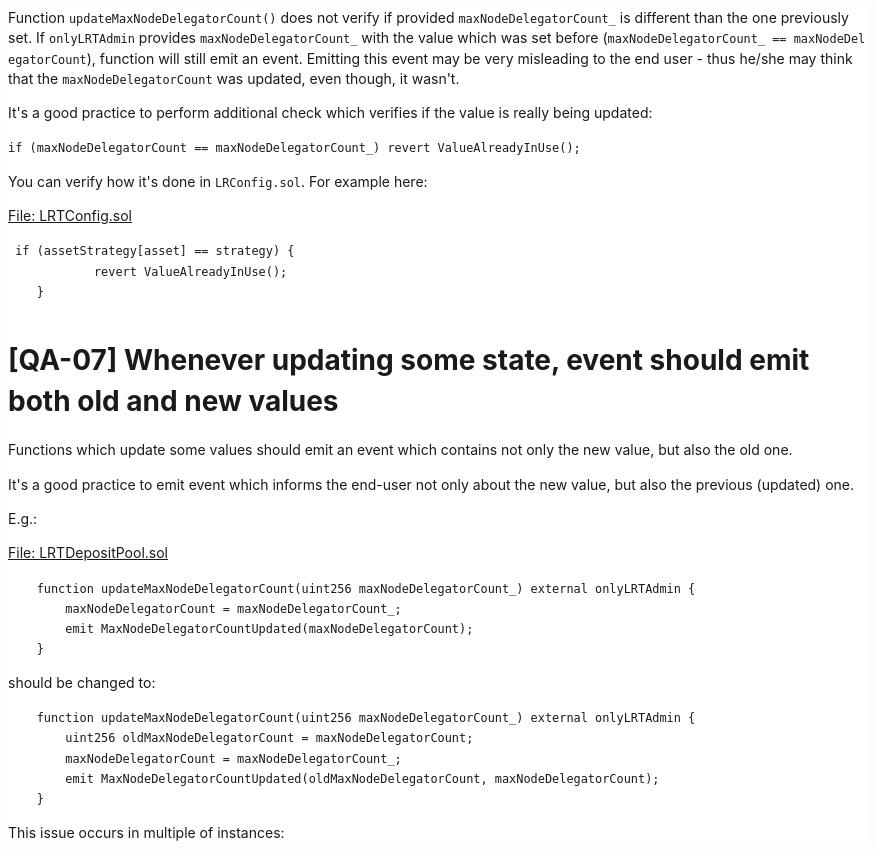 Function `updateMaxNodeDelegatorCount()` does not verify if provided `maxNodeDelegatorCount_` is different than the one previously set. 
If `onlyLRTAdmin` provides `maxNodeDelegatorCount_` with the value which was set before (`maxNodeDelegatorCount_ == maxNodeDelegatorCount`), function will still emit an event.
Emitting this event may be very misleading to the end user - thus he/she may think that the `maxNodeDelegatorCount` was updated, even though, it wasn't.


It's a good practice to perform additional check which verifies if the value is really being updated:

```
if (maxNodeDelegatorCount == maxNodeDelegatorCount_) revert ValueAlreadyInUse();
```

You can verify how it's done in `LRConfig.sol`. For example here:

[File: LRTConfig.sol](https://github.com/code-423n4/2023-11-kelp/blob/f751d7594051c0766c7ecd1e68daeb0661e43ee3/src/LRTConfig.sol#L118)
```
 if (assetStrategy[asset] == strategy) {
            revert ValueAlreadyInUse();
    }
```

# [QA-07] Whenever updating some state, event should emit both old and new values

Functions which update some values should emit an event which contains not only the new value, but also the old one.

It's a good practice to emit event which informs the end-user not only about the new value, but also the previous (updated) one.

E.g.: 

[File: LRTDepositPool.sol](https://github.com/code-423n4/2023-11-kelp/blob/f751d7594051c0766c7ecd1e68daeb0661e43ee3/src/LRTDepositPool.sol#L202-L205)
```
    function updateMaxNodeDelegatorCount(uint256 maxNodeDelegatorCount_) external onlyLRTAdmin {
        maxNodeDelegatorCount = maxNodeDelegatorCount_;
        emit MaxNodeDelegatorCountUpdated(maxNodeDelegatorCount);
    }
```

should be changed to:

```
    function updateMaxNodeDelegatorCount(uint256 maxNodeDelegatorCount_) external onlyLRTAdmin {
        uint256 oldMaxNodeDelegatorCount = maxNodeDelegatorCount;
        maxNodeDelegatorCount = maxNodeDelegatorCount_;    
        emit MaxNodeDelegatorCountUpdated(oldMaxNodeDelegatorCount, maxNodeDelegatorCount);
    }
```


This issue occurs in multiple of instances:
